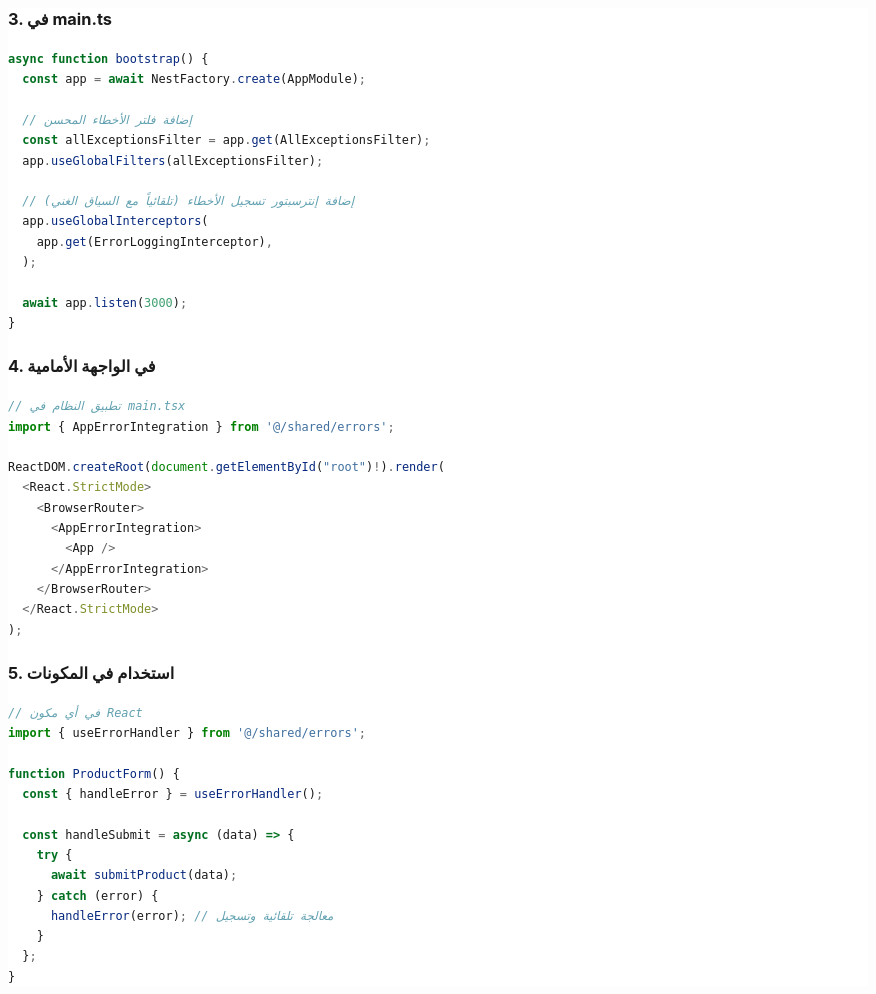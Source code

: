 ### 3. في main.ts

```typescript
async function bootstrap() {
  const app = await NestFactory.create(AppModule);

  // إضافة فلتر الأخطاء المحسن
  const allExceptionsFilter = app.get(AllExceptionsFilter);
  app.useGlobalFilters(allExceptionsFilter);

  // إضافة إنترسبتور تسجيل الأخطاء (تلقائياً مع السياق الغني)
  app.useGlobalInterceptors(
    app.get(ErrorLoggingInterceptor),
  );

  await app.listen(3000);
}
```

### 4. في الواجهة الأمامية

```typescript
// تطبيق النظام في main.tsx
import { AppErrorIntegration } from '@/shared/errors';

ReactDOM.createRoot(document.getElementById("root")!).render(
  <React.StrictMode>
    <BrowserRouter>
      <AppErrorIntegration>
        <App />
      </AppErrorIntegration>
    </BrowserRouter>
  </React.StrictMode>
);
```

### 5. استخدام في المكونات

```typescript
// في أي مكون React
import { useErrorHandler } from '@/shared/errors';

function ProductForm() {
  const { handleError } = useErrorHandler();

  const handleSubmit = async (data) => {
    try {
      await submitProduct(data);
    } catch (error) {
      handleError(error); // معالجة تلقائية وتسجيل
    }
  };
}
```
